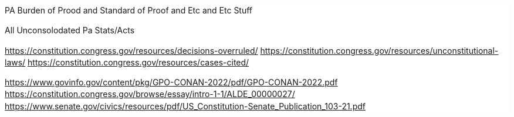 <iframe src="" width="120%" height="700px"></iframe>

PA Burden of Prood and Standard of Proof and Etc and Etc Stuff

<iframe src="" width="120%" height="700px"></iframe>

<iframe src="" width="120%" height="700px"></iframe>

All Unconsolodated Pa Stats/Acts

<iframe src="" width="120%" height="700px"></iframe>

<iframe src="" width="120%" height="700px"></iframe>

<iframe src="" width="120%" height="700px"></iframe>

<iframe src="" width="120%" height="700px"></iframe>

https://constitution.congress.gov/resources/decisions-overruled/
https://constitution.congress.gov/resources/unconstitutional-laws/
https://constitution.congress.gov/resources/cases-cited/

https://www.govinfo.gov/content/pkg/GPO-CONAN-2022/pdf/GPO-CONAN-2022.pdf
https://constitution.congress.gov/browse/essay/intro-1-1/ALDE_00000027/
https://www.senate.gov/civics/resources/pdf/US_Constitution-Senate_Publication_103-21.pdf

<iframe src="" width="120%" height="700px"></iframe>
